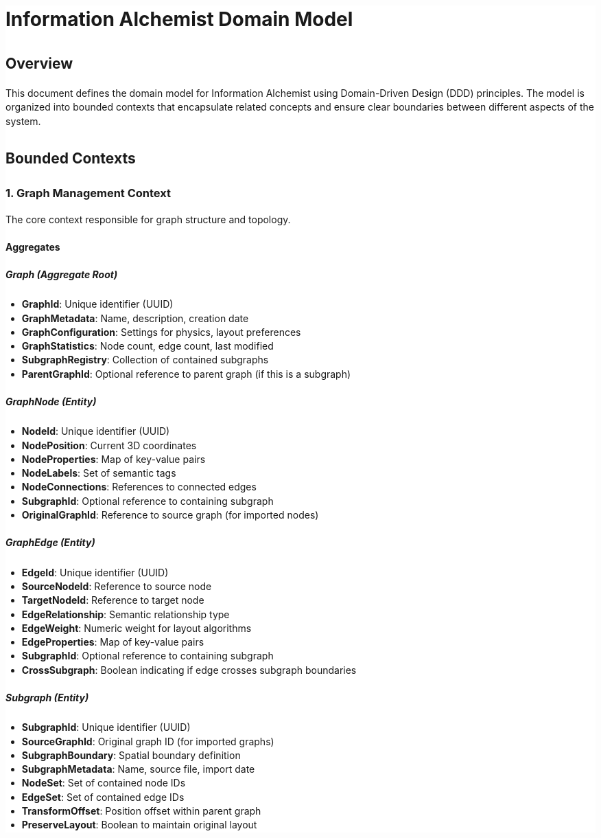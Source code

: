 # Information Alchemist Domain Model

## Overview

This document defines the domain model for Information Alchemist using Domain-Driven Design (DDD) principles. The model is organized into bounded contexts that encapsulate related concepts and ensure clear boundaries between different aspects of the system.

## Bounded Contexts

### 1. Graph Management Context

The core context responsible for graph structure and topology.

#### Aggregates

##### Graph (Aggregate Root)
- **GraphId**: Unique identifier (UUID)
- **GraphMetadata**: Name, description, creation date
- **GraphConfiguration**: Settings for physics, layout preferences
- **GraphStatistics**: Node count, edge count, last modified
- **SubgraphRegistry**: Collection of contained subgraphs
- **ParentGraphId**: Optional reference to parent graph (if this is a subgraph)

##### GraphNode (Entity)
- **NodeId**: Unique identifier (UUID)
- **NodePosition**: Current 3D coordinates
- **NodeProperties**: Map of key-value pairs
- **NodeLabels**: Set of semantic tags
- **NodeConnections**: References to connected edges
- **SubgraphId**: Optional reference to containing subgraph
- **OriginalGraphId**: Reference to source graph (for imported nodes)

##### GraphEdge (Entity)
- **EdgeId**: Unique identifier (UUID)
- **SourceNodeId**: Reference to source node
- **TargetNodeId**: Reference to target node
- **EdgeRelationship**: Semantic relationship type
- **EdgeWeight**: Numeric weight for layout algorithms
- **EdgeProperties**: Map of key-value pairs
- **SubgraphId**: Optional reference to containing subgraph
- **CrossSubgraph**: Boolean indicating if edge crosses subgraph boundaries

##### Subgraph (Entity)
- **SubgraphId**: Unique identifier (UUID)
- **SourceGraphId**: Original graph ID (for imported graphs)
- **SubgraphBoundary**: Spatial boundary definition
- **SubgraphMetadata**: Name, source file, import date
- **NodeSet**: Set of contained node IDs
- **EdgeSet**: Set of contained edge IDs
- **TransformOffset**: Position offset within parent graph
- **PreserveLayout**: Boolean to maintain original layout
